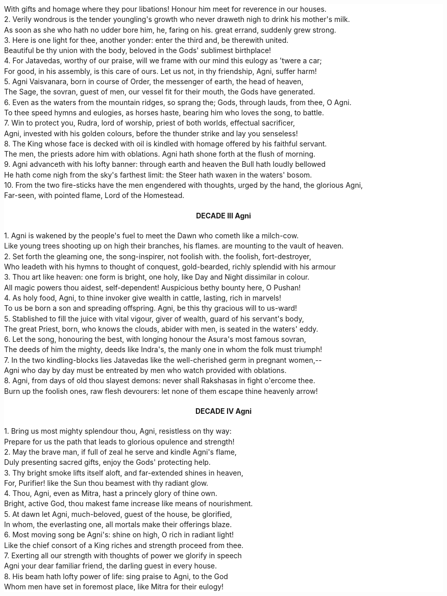  With gifts and homage where they pour libations! Honour him meet for reverence in our houses.<br>
 2. Verily wondrous is the tender youngling's growth who never draweth nigh to drink his mother's milk.<br>
 As soon as she who hath no udder bore him, he, faring on his. great errand, suddenly grew strong.<br>
 3. Here is one light for thee, another yonder: enter the third and, be therewith united.<br>
 Beautiful be thy union with the body, beloved in the Gods' sublimest birthplace!<br>
 4. For Jatavedas, worthy of our praise, will we frame with our mind this eulogy as 'twere a car;<br>
 For good, in his assembly, is this care of ours. Let us not, in thy friendship, Agni, suffer harm!<br>
 5. Agni Vaisvanara, born in course of Order, the messenger of earth, the head of heaven,<br>
 The Sage, the sovran, guest of men, our vessel fit for their mouth, the Gods have generated.<br>
 6. Even as the waters from the mountain ridges, so sprang the; Gods, through lauds, from thee, O Agni.<br>
 To thee speed hymns and eulogies, as horses haste, bearing him who loves the song, to battle.<br>
 7. Win to protect you, Rudra, lord of worship, priest of both worlds, effectual sacrificer,<br>
 Agni, invested with his golden colours, before the thunder strike and lay you senseless!<br>
 8. The King whose face is decked with oil is kindled with homage offered by his faithful servant.<br>
 The men, the priests adore him with oblations. Agni hath shone forth at the flush of morning.<br>
 9. Agni advanceth with his lofty banner: through earth and heaven the Bull hath loudly bellowed<br>
 He hath come nigh from the sky's farthest limit: the Steer hath waxen in the waters' bosom.<br>
 10. From the two fire-sticks have the men engendered with thoughts, urged by the hand, the glorious Agni,<br>
 Far-seen, with pointed flame, Lord of the Homestead.</p>
 <h4 align="CENTER">DECADE III Agni</h4>
 <p>1. Agni is wakened by the people's fuel to meet the Dawn who cometh like a milch-cow.<br>
 Like young trees shooting up on high their branches, his flames. are mounting to the vault of heaven.<br>
 2. Set forth the gleaming one, the song-inspirer, not foolish with. the foolish, fort-destroyer,<br>
 Who leadeth with his hymns to thought of conquest, gold-bearded, richly splendid with his armour<br>
 3. Thou art like heaven: one form is bright, one holy, like Day and Night dissimilar in colour.<br>
 All magic powers thou aidest, self-dependent! Auspicious bethy bounty here, O Pushan!<br>
 4. As holy food, Agni, to thine invoker give wealth in cattle, lasting, rich in marvels!<br>
 To us be born a son and spreading offspring. Agni, be this thy gracious will to us-ward!<br>
 5. Stablished to fill the juice with vital vigour, giver of wealth, guard of his servant's body,<br>
 The great Priest, born, who knows the clouds, abider with men, is seated in the waters' eddy.<br>
 6. Let the song, honouring the best, with longing honour the Asura's most famous sovran,<br>
 The deeds of him the mighty, deeds like Indra's, the manly one in whom the folk must triumph!<br>
 7. In the two kindling-blocks lies Jatavedas like the well-cherished germ in pregnant women,--<br>
 Agni who day by day must be entreated by men who watch provided with oblations.<br>
 8. Agni, from days of old thou slayest demons: never shall Rakshasas in fight o'ercome thee.<br>
 Burn up the foolish ones, raw flesh devourers: let none of them escape thine heavenly arrow!</p>
 <h4 align="CENTER">DECADE IV Agni</h4>
 <p>1. Bring us most mighty splendour thou, Agni, resistless on thy way:<br>
 Prepare for us the path that leads to glorious opulence and strength!<br>
 2. May the brave man, if full of zeal he serve and kindle Agni's flame,<br>
 Duly presenting sacred gifts, enjoy the Gods' protecting help.<br>
 3. Thy bright smoke lifts itself aloft, and far-extended shines in heaven,<br>
 For, Purifier! like the Sun thou beamest with thy radiant glow.<br>
 4. Thou, Agni, even as Mitra, hast a princely glory of thine own.<br>
 Bright, active God, thou makest fame increase like means of nourishment.<br>
 5. At dawn let Agni, much-beloved, guest of the house, be glorified,<br>
 In whom, the everlasting one, all mortals make their offerings blaze.<br>
 6. Most moving song be Agni's: shine on high, O rich in radiant light!<br>
 Like the chief consort of a King riches and strength proceed from thee.<br>
 7. Exerting all our strength with thoughts of power we glorify in speech<br>
 Agni your dear familiar friend, the darling guest in every house.<br>
 8. His beam hath lofty power of life: sing praise to Agni, to the God<br>
 Whom men have set in foremost place, like Mitra for their eulogy!<br>